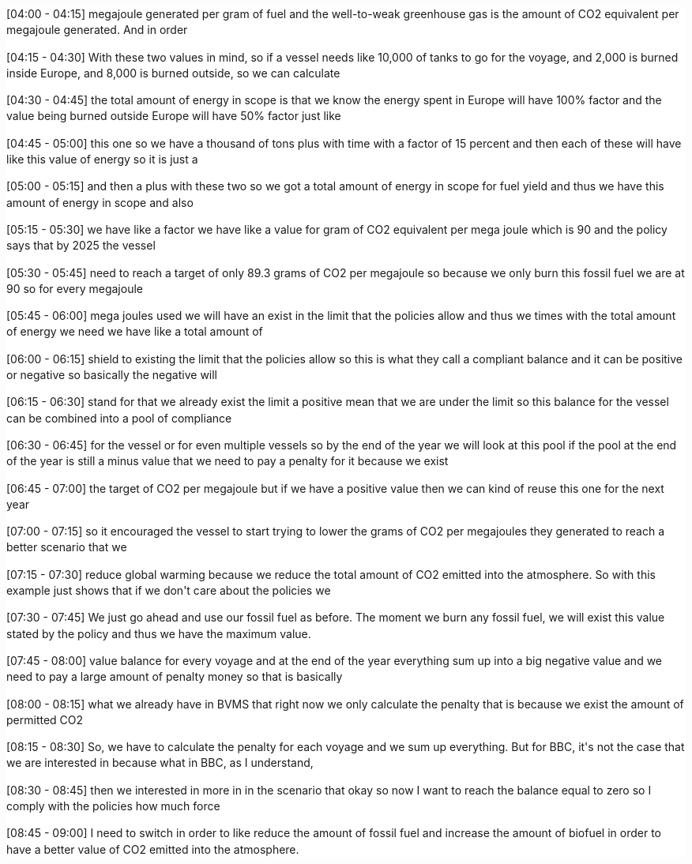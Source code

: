 [04:00 - 04:15] megajoule generated per gram of fuel and the well-to-weak greenhouse gas is the amount of CO2 equivalent per megajoule generated. And in order

[04:15 - 04:30] With these two values in mind, so if a vessel needs like 10,000 of tanks to go for the voyage, and 2,000 is burned inside Europe, and 8,000 is burned outside, so we can calculate

[04:30 - 04:45] the total amount of energy in scope is that we know the energy spent in Europe will have 100% factor and the value being burned outside Europe will have 50% factor just like

[04:45 - 05:00] this one so we have a thousand of tons plus with time with a factor of 15 percent and then each of these will have like this value of energy so it is just a

[05:00 - 05:15] and then a plus with these two so we got a total amount of energy in scope for fuel yield and thus we have this amount of energy in scope and also

[05:15 - 05:30] we have like a factor we have like a value for gram of CO2 equivalent per mega joule which is 90 and the policy says that by 2025 the vessel

[05:30 - 05:45] need to reach a target of only 89.3 grams of CO2 per megajoule so because we only burn this fossil fuel we are at 90 so for every megajoule

[05:45 - 06:00] mega joules used we will have an exist in the limit that the policies allow and thus we times with the total amount of energy we need we have like a total amount of

[06:00 - 06:15] shield to existing the limit that the policies allow so this is what they call a compliant balance and it can be positive or negative so basically the negative will

[06:15 - 06:30] stand for that we already exist the limit a positive mean that we are under the limit so this balance for the vessel can be combined into a pool of compliance

[06:30 - 06:45] for the vessel or for even multiple vessels so by the end of the year we will look at this pool if the pool at the end of the year is still a minus value that we need to pay a penalty for it because we exist

[06:45 - 07:00] the target of CO2 per megajoule but if we have a positive value then we can kind of reuse this one for the next year

[07:00 - 07:15] so it encouraged the vessel to start trying to lower the grams of CO2 per megajoules they generated to reach a better scenario that we

[07:15 - 07:30] reduce global warming because we reduce the total amount of CO2 emitted into the atmosphere. So with this example just shows that if we don't care about the policies we

[07:30 - 07:45] We just go ahead and use our fossil fuel as before. The moment we burn any fossil fuel, we will exist this value stated by the policy and thus we have the maximum value.

[07:45 - 08:00] value balance for every voyage and at the end of the year everything sum up into a big negative value and we need to pay a large amount of penalty money so that is basically

[08:00 - 08:15] what we already have in BVMS that right now we only calculate the penalty that is because we exist the amount of permitted CO2

[08:15 - 08:30] So, we have to calculate the penalty for each voyage and we sum up everything. But for BBC, it's not the case that we are interested in because what in BBC, as I understand,

[08:30 - 08:45] then we interested in more in in the scenario that okay so now I want to reach the balance equal to zero so I comply with the policies how much force

[08:45 - 09:00] I need to switch in order to like reduce the amount of fossil fuel and increase the amount of biofuel in order to have a better value of CO2 emitted into the atmosphere.
